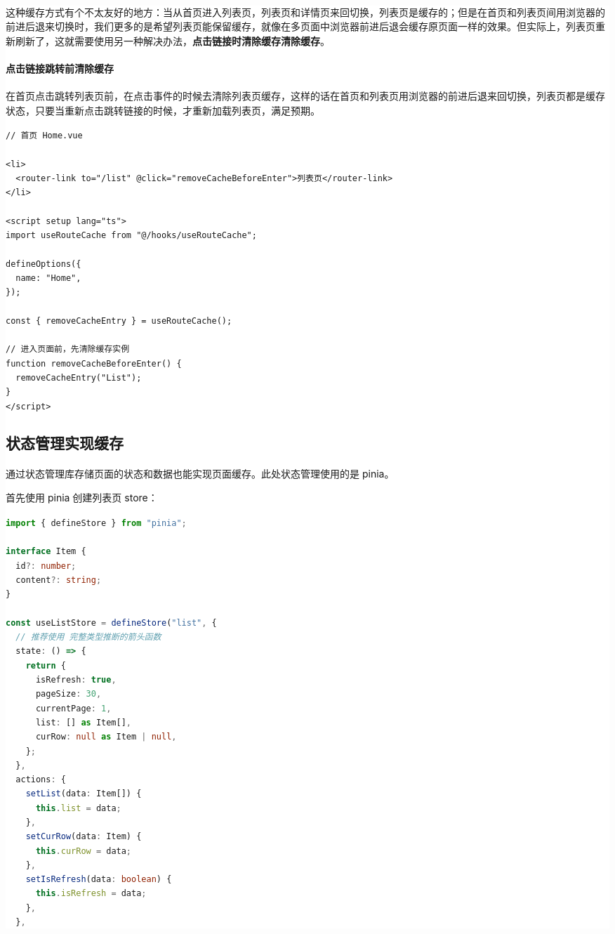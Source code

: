 这种缓存方式有个不太友好的地方：当从首页进入列表页，列表页和详情页来回切换，列表页是缓存的；但是在首页和列表页间用浏览器的前进后退来切换时，我们更多的是希望列表页能保留缓存，就像在多页面中浏览器前进后退会缓存原页面一样的效果。但实际上，列表页重新刷新了，这就需要使用另一种解决办法，**点击链接时清除缓存清除缓存**。

#### 点击链接跳转前清除缓存

在首页点击跳转列表页前，在点击事件的时候去清除列表页缓存，这样的话在首页和列表页用浏览器的前进后退来回切换，列表页都是缓存状态，只要当重新点击跳转链接的时候，才重新加载列表页，满足预期。

```vue
// 首页 Home.vue

<li>
  <router-link to="/list" @click="removeCacheBeforeEnter">列表页</router-link>
</li>

<script setup lang="ts">
import useRouteCache from "@/hooks/useRouteCache";

defineOptions({
  name: "Home",
});

const { removeCacheEntry } = useRouteCache();

// 进入页面前，先清除缓存实例
function removeCacheBeforeEnter() {
  removeCacheEntry("List");
}
</script>
```

## 状态管理实现缓存

通过状态管理库存储页面的状态和数据也能实现页面缓存。此处状态管理使用的是 pinia。

首先使用 pinia 创建列表页 store：

```ts
import { defineStore } from "pinia";

interface Item {
  id?: number;
  content?: string;
}

const useListStore = defineStore("list", {
  // 推荐使用 完整类型推断的箭头函数
  state: () => {
    return {
      isRefresh: true,
      pageSize: 30,
      currentPage: 1,
      list: [] as Item[],
      curRow: null as Item | null,
    };
  },
  actions: {
    setList(data: Item[]) {
      this.list = data;
    },
    setCurRow(data: Item) {
      this.curRow = data;
    },
    setIsRefresh(data: boolean) {
      this.isRefresh = data;
    },
  },
```